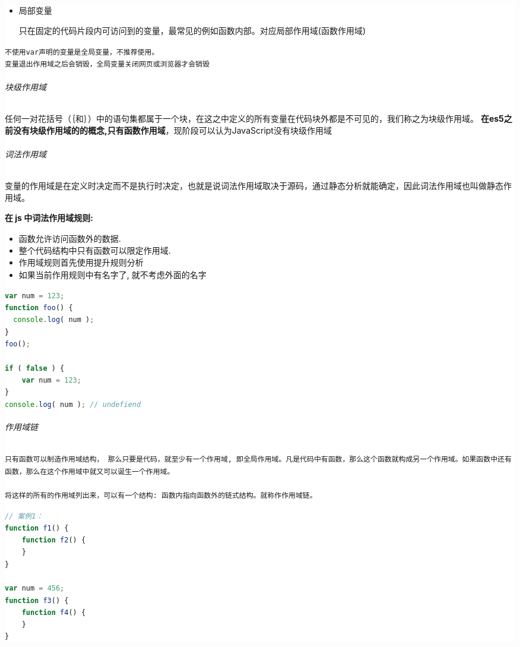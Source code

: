 - 局部变量

  只在固定的代码片段内可访问到的变量，最常见的例如函数内部。对应局部作用域(函数作用域)

```
不使用var声明的变量是全局变量，不推荐使用。
变量退出作用域之后会销毁，全局变量关闭网页或浏览器才会销毁

```

###### 块级作用域

任何一对花括号（｛和｝）中的语句集都属于一个块，在这之中定义的所有变量在代码块外都是不可见的，我们称之为块级作用域。
**在es5之前没有块级作用域的的概念,只有函数作用域**，现阶段可以认为JavaScript没有块级作用域

###### 词法作用域

变量的作用域是在定义时决定而不是执行时决定，也就是说词法作用域取决于源码，通过静态分析就能确定，因此词法作用域也叫做静态作用域。

**在 js 中词法作用域规则:**

- 函数允许访问函数外的数据.
- 整个代码结构中只有函数可以限定作用域.
- 作用域规则首先使用提升规则分析
- 如果当前作用规则中有名字了, 就不考虑外面的名字

```javascript
var num = 123;
function foo() {
  console.log( num );
}
foo();

if ( false ) {
    var num = 123;
}
console.log( num ); // undefiend
```

###### 作用域链

```
只有函数可以制造作用域结构， 那么只要是代码，就至少有一个作用域, 即全局作用域。凡是代码中有函数，那么这个函数就构成另一个作用域。如果函数中还有函数，那么在这个作用域中就又可以诞生一个作用域。

将这样的所有的作用域列出来，可以有一个结构: 函数内指向函数外的链式结构。就称作作用域链。

```

```javascript
// 案例1：
function f1() {
    function f2() {
    }
}

var num = 456;
function f3() {
    function f4() {    
    }
}
```
